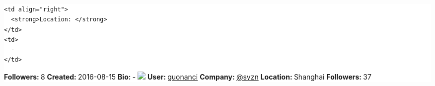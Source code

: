     <td align="right">
      <strong>Location: </strong>
    </td>
    <td>
      -
    </td>
  </tr>
  <tr>
    <td align="right">
      <strong>Followers: </strong>
    </td>
    <td>
      8
    </td>
  </tr>
  <tr>
    <td align="right">
      <strong>Created: </strong>
    </td>
    <td>
      2016-08-15
    </td>
  </tr>
  <tr>
    <td align="right">
      <strong>Bio: </strong>
    </td>
    <td>
      -
    </td>
  </tr><tr>
    <td rowspan="6">
      <img src="https://avatars.githubusercontent.com/u/12762626?v=4" width="200" />
    </td>
    <td align="right">
      <strong>User: </strong>
    </td>
    <td>
      <a href="https://github.com/guonanci" target="_blank">guonanci</a>
    </td>
  </tr>
  <tr>
    <td align="right">
      <strong>Company: </strong>
    </td>
    <td>
      <a href="https://github.com/syzn">@syzn</a>
    </td>
  </tr>
  <tr>
    <td align="right">
      <strong>Location: </strong>
    </td>
    <td>
      Shanghai
    </td>
  </tr>
  <tr>
    <td align="right">
      <strong>Followers: </strong>
    </td>
    <td>
      37